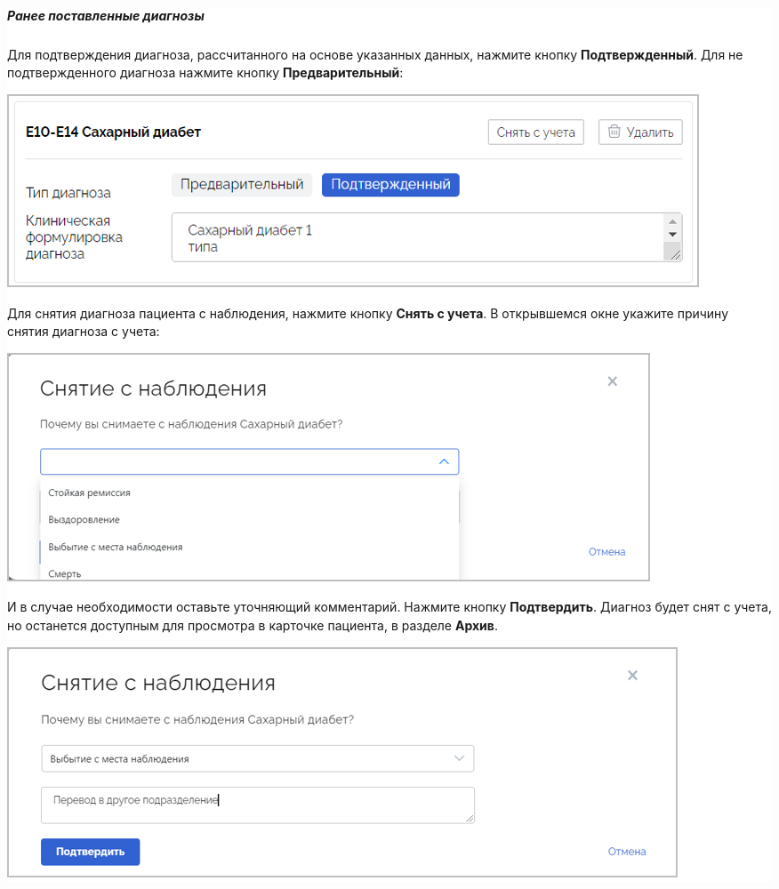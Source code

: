 ##### Ранее поставленные диагнозы

Для подтверждения диагноза, рассчитанного на основе указанных данных, нажмите кнопку **Подтвержденный**. Для не подтвержденного диагноза нажмите кнопку **Предварительный**:

![действия с диагнозом](img/diagnoz1.png)

Для снятия диагноза пациента с наблюдения, нажмите кнопку **Снять с учета**. В открывшемся окне укажите причину снятия диагноза с учета:

![снятие диагноза с учета](img/diagnoz2.png)

И в случае необходимости оставьте уточняющий комментарий. Нажмите кнопку **Подтвердить**. Диагноз будет снят с учета, но останется доступным для просмотра в карточке пациента, в разделе **Архив**.

![Указание причины снятия диагноза с учета](img/diagnoz3.png)

